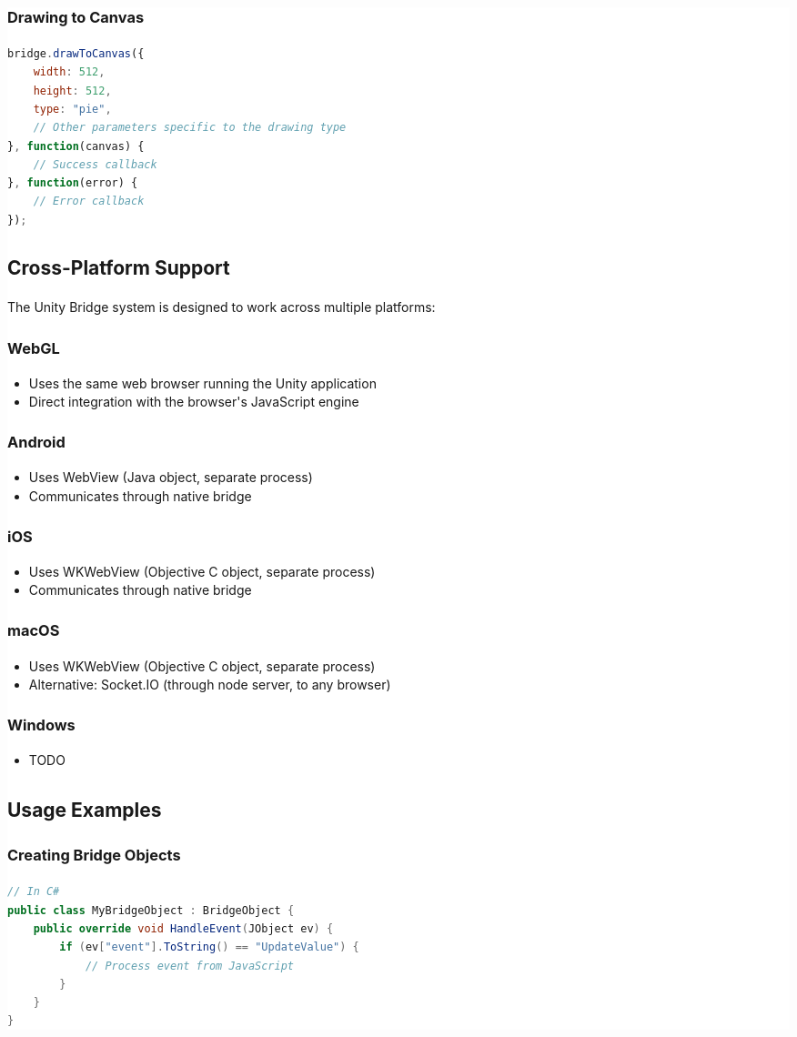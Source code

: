 ### Drawing to Canvas

```javascript
bridge.drawToCanvas({
    width: 512,
    height: 512,
    type: "pie",
    // Other parameters specific to the drawing type
}, function(canvas) {
    // Success callback
}, function(error) {
    // Error callback
});
```

## Cross-Platform Support

The Unity Bridge system is designed to work across multiple platforms:

### WebGL
- Uses the same web browser running the Unity application
- Direct integration with the browser's JavaScript engine

### Android
- Uses WebView (Java object, separate process)
- Communicates through native bridge

### iOS
- Uses WKWebView (Objective C object, separate process)
- Communicates through native bridge

### macOS
- Uses WKWebView (Objective C object, separate process)
- Alternative: Socket.IO (through node server, to any browser)

### Windows
- TODO

## Usage Examples

### Creating Bridge Objects

```csharp
// In C#
public class MyBridgeObject : BridgeObject {
    public override void HandleEvent(JObject ev) {
        if (ev["event"].ToString() == "UpdateValue") {
            // Process event from JavaScript
        }
    }
}
```
